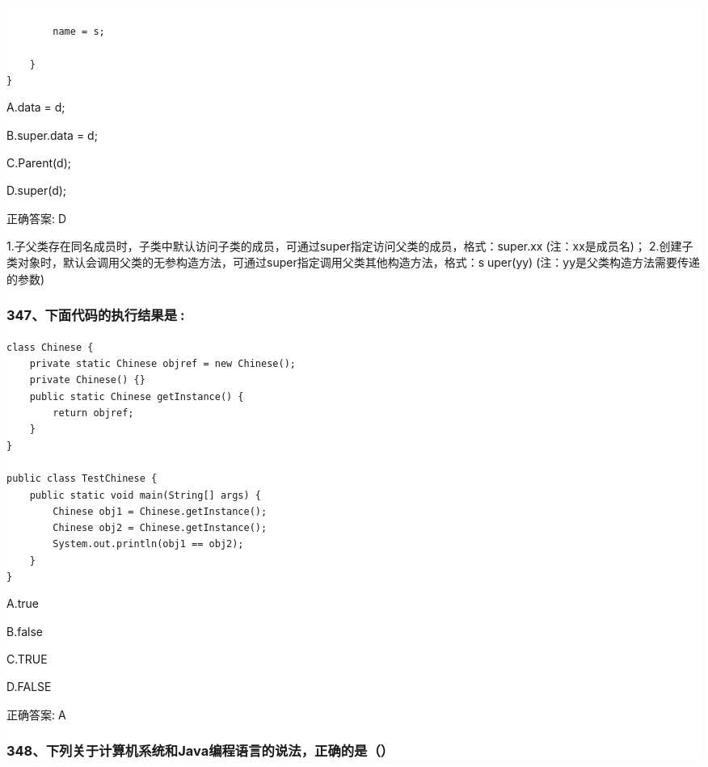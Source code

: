 ```prettyprint

        name = s;

    }
}
```

A.data = d;

B.super.data = d;

C.Parent(d);

D.super(d);



正确答案: D    

1.子父类存在同名成员时，子类中默认访问子类的成员，可通过super指定访问父类的成员，格式：super.xx  (注：xx是成员名)；
2.创建子类对象时，默认会调用父类的无参构造方法，可通过super指定调用父类其他构造方法，格式：s uper(yy) (注：yy是父类构造方法需要传递的参数)



### 347、下面代码的执行结果是 :

```prettyprint
class Chinese {
    private static Chinese objref = new Chinese();
    private Chinese() {}
    public static Chinese getInstance() {
        return objref;
    }
}

public class TestChinese {
    public static void main(String[] args) {
        Chinese obj1 = Chinese.getInstance();
        Chinese obj2 = Chinese.getInstance();
        System.out.println(obj1 == obj2);
    }
}
```


A.true

B.false

C.TRUE

D.FALSE



正确答案: A



### 348、下列关于计算机系统和Java编程语言的说法，正确的是（）
